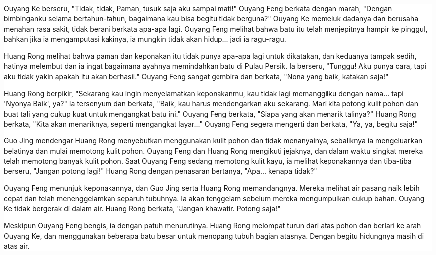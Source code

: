 Ouyang Ke berseru, "Tidak, tidak, Paman, tusuk saja aku sampai mati!" Ouyang Feng berkata dengan marah, "Dengan bimbinganku 
selama bertahun-tahun, bagaimana kau bisa begitu tidak berguna?" Ouyang Ke memeluk dadanya dan berusaha menahan rasa sakit, 
tidak berani berkata apa-apa lagi. Ouyang Feng melihat bahwa batu itu telah menjepitnya hampir ke pinggul, bahkan jika ia 
mengamputasi kakinya, ia mungkin tidak akan hidup... jadi ia ragu-ragu.

Huang Rong melihat bahwa paman dan keponakan itu tidak punya apa-apa lagi untuk dikatakan, dan keduanya tampak sedih, hatinya 
melembut dan ia ingat bagaimana ayahnya memindahkan batu di Pulau Persik. Ia berseru, "Tunggu! Aku punya cara, tapi aku 
tidak yakin apakah itu akan berhasil." Ouyang Feng sangat gembira dan berkata, "Nona yang baik, katakan saja!"

Huang Rong berpikir, "Sekarang kau ingin menyelamatkan keponakanmu, kau tidak lagi memanggilku dengan nama... tapi 'Nyonya Baik', ya?" Ia tersenyum dan berkata, "Baik, kau harus mendengarkan aku sekarang. Mari kita potong kulit pohon dan buat tali 
yang cukup kuat untuk mengangkat batu ini." Ouyang Feng berkata, "Siapa yang akan menarik talinya?" Huang Rong berkata, "Kita 
akan menariknya, seperti mengangkat layar..." Ouyang Feng segera mengerti dan berkata, "Ya, ya, begitu saja!"

Guo Jing mendengar Huang Rong menyebutkan menggunakan kulit pohon dan tidak menanyainya, sebaliknya ia mengeluarkan belatinya 
dan mulai memotong kulit pohon. Ouyang Feng dan Huang Rong mengikuti jejaknya, dan dalam waktu singkat mereka telah memotong 
banyak kulit pohon. Saat Ouyang Feng sedang memotong kulit kayu, ia melihat keponakannya dan tiba-tiba berseru, "Jangan 
potong lagi!" Huang Rong dengan penasaran bertanya, "Apa... kenapa tidak?"

Ouyang Feng menunjuk keponakannya, dan Guo Jing serta Huang Rong memandangnya. Mereka melihat air pasang naik lebih cepat 
dan telah menenggelamkan separuh tubuhnya. Ia akan tenggelam sebelum mereka mengumpulkan cukup bahan. Ouyang Ke tidak 
bergerak di dalam air. Huang Rong berkata, "Jangan khawatir. Potong saja!"

Meskipun Ouyang Feng bengis, ia dengan patuh menurutinya. Huang Rong melompat turun dari atas pohon dan berlari ke arah 
Ouyang Ke, dan menggunakan beberapa batu besar untuk menopang tubuh bagian atasnya. Dengan begitu hidungnya masih di atas 
air.

